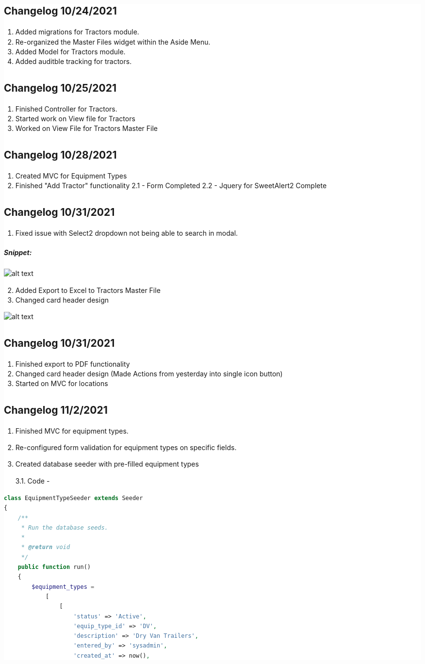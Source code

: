 ## Changelog 10/24/2021

1. Added migrations for Tractors module.
2. Re-organized the Master Files widget within the Aside Menu.
3. Added Model for Tractors module.
4. Added auditble tracking for tractors.

## Changelog 10/25/2021

1. Finished Controller for Tractors.
2. Started work on View file for Tractors
3. Worked on View File for Tractors Master File

## Changelog 10/28/2021
1. Created MVC for Equipment Types
2. Finished "Add Tractor" functionality
   2.1 - Form Completed
   2.2 - Jquery for SweetAlert2 Complete

## Changelog 10/31/2021
1. Fixed issue with Select2 dropdown not being able to search in modal.


##### Snippet:
![alt text](https://werewlf.com/select2.PNG "Select2 Fix")

2. Added Export to Excel to Tractors Master File
3. Changed card header design

![alt text](https://werewlf.com/newcard.PNG "Select2 Fix")
## Changelog 10/31/2021

1. Finished export to PDF functionality
2. Changed card header design (Made Actions from yesterday into single icon button)
3. Started on MVC for locations

## Changelog 11/2/2021

1. Finished MVC for equipment types.
2. Re-configured form validation for equipment types on specific fields.
3. Created database seeder with pre-filled equipment types

   3.1. Code -

```php
class EquipmentTypeSeeder extends Seeder
{
    /**
     * Run the database seeds.
     *
     * @return void
     */
    public function run()
    {
        $equipment_types =
            [
                [
                    'status' => 'Active',
                    'equip_type_id' => 'DV',
                    'description' => 'Dry Van Trailers',
                    'entered_by' => 'sysadmin',
                    'created_at' => now(),
```